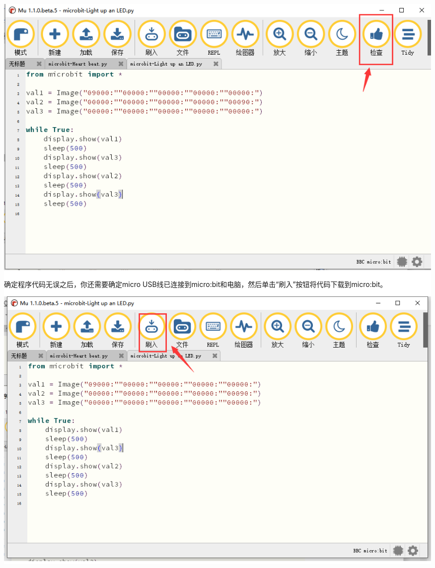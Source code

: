 ![](media/68230245e947fd334674b2254ae1ec79.png)

确定程序代码无误之后，你还需要确定micro USB线已连接到micro:bit和电脑，然后单击“刷入”按钮将代码下载到micro:bit。

![](media/29e23c53939a40399596a11dbc7e100e.png)
